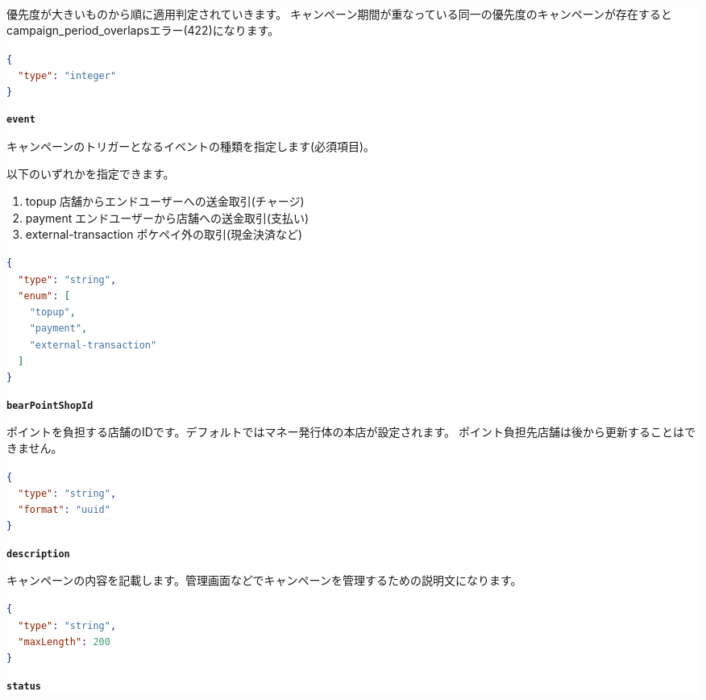 優先度が大きいものから順に適用判定されていきます。
キャンペーン期間が重なっている同一の優先度のキャンペーンが存在するとcampaign_period_overlapsエラー(422)になります。

```json
{
  "type": "integer"
}
```

**`event`** 
  

キャンペーンのトリガーとなるイベントの種類を指定します(必須項目)。

以下のいずれかを指定できます。

1. topup
   店舗からエンドユーザーへの送金取引(チャージ)
2. payment
   エンドユーザーから店舗への送金取引(支払い)
3. external-transaction
   ポケペイ外の取引(現金決済など)

```json
{
  "type": "string",
  "enum": [
    "topup",
    "payment",
    "external-transaction"
  ]
}
```

**`bearPointShopId`** 
  

ポイントを負担する店舗のIDです。デフォルトではマネー発行体の本店が設定されます。
ポイント負担先店舗は後から更新することはできません。

```json
{
  "type": "string",
  "format": "uuid"
}
```

**`description`** 
  

キャンペーンの内容を記載します。管理画面などでキャンペーンを管理するための説明文になります。

```json
{
  "type": "string",
  "maxLength": 200
}
```

**`status`** 
  